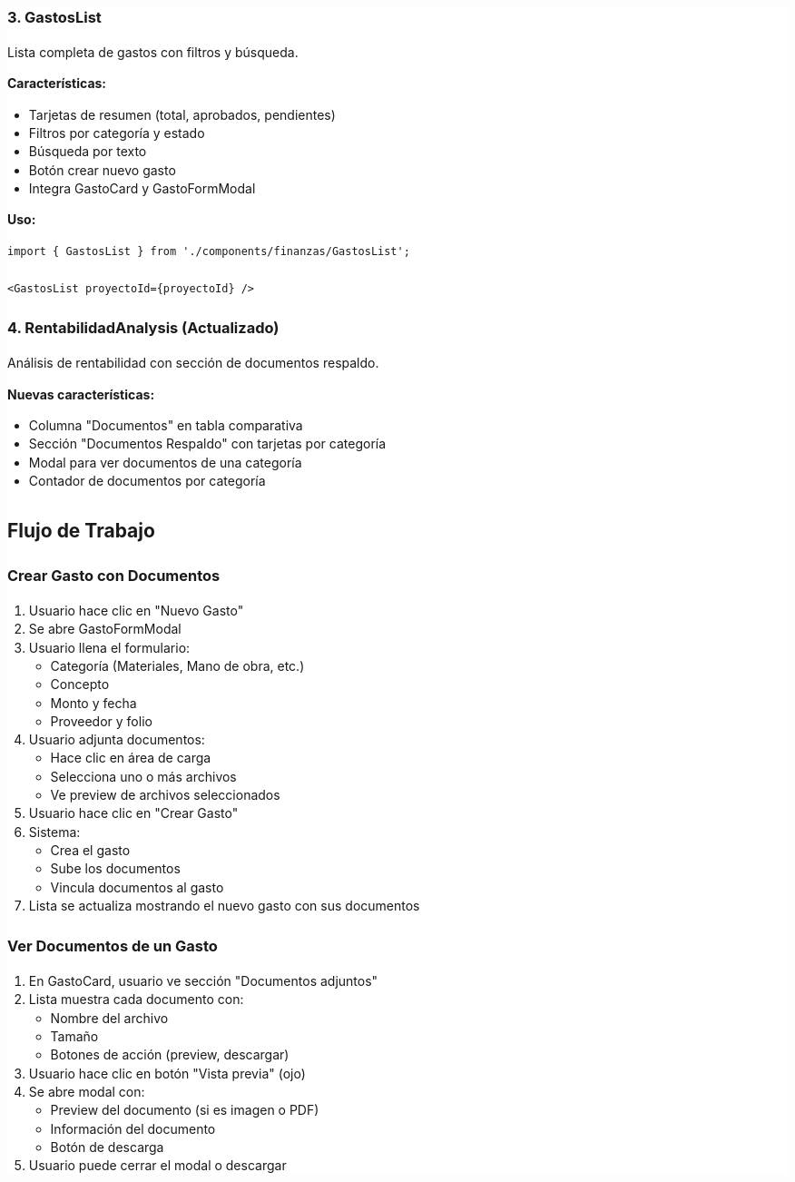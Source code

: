 ### 3. GastosList
Lista completa de gastos con filtros y búsqueda.

**Características:**
- Tarjetas de resumen (total, aprobados, pendientes)
- Filtros por categoría y estado
- Búsqueda por texto
- Botón crear nuevo gasto
- Integra GastoCard y GastoFormModal

**Uso:**
```tsx
import { GastosList } from './components/finanzas/GastosList';

<GastosList proyectoId={proyectoId} />
```

### 4. RentabilidadAnalysis (Actualizado)
Análisis de rentabilidad con sección de documentos respaldo.

**Nuevas características:**
- Columna "Documentos" en tabla comparativa
- Sección "Documentos Respaldo" con tarjetas por categoría
- Modal para ver documentos de una categoría
- Contador de documentos por categoría

## Flujo de Trabajo

### Crear Gasto con Documentos

1. Usuario hace clic en "Nuevo Gasto"
2. Se abre GastoFormModal
3. Usuario llena el formulario:
   - Categoría (Materiales, Mano de obra, etc.)
   - Concepto
   - Monto y fecha
   - Proveedor y folio
4. Usuario adjunta documentos:
   - Hace clic en área de carga
   - Selecciona uno o más archivos
   - Ve preview de archivos seleccionados
5. Usuario hace clic en "Crear Gasto"
6. Sistema:
   - Crea el gasto
   - Sube los documentos
   - Vincula documentos al gasto
7. Lista se actualiza mostrando el nuevo gasto con sus documentos

### Ver Documentos de un Gasto

1. En GastoCard, usuario ve sección "Documentos adjuntos"
2. Lista muestra cada documento con:
   - Nombre del archivo
   - Tamaño
   - Botones de acción (preview, descargar)
3. Usuario hace clic en botón "Vista previa" (ojo)
4. Se abre modal con:
   - Preview del documento (si es imagen o PDF)
   - Información del documento
   - Botón de descarga
5. Usuario puede cerrar el modal o descargar
